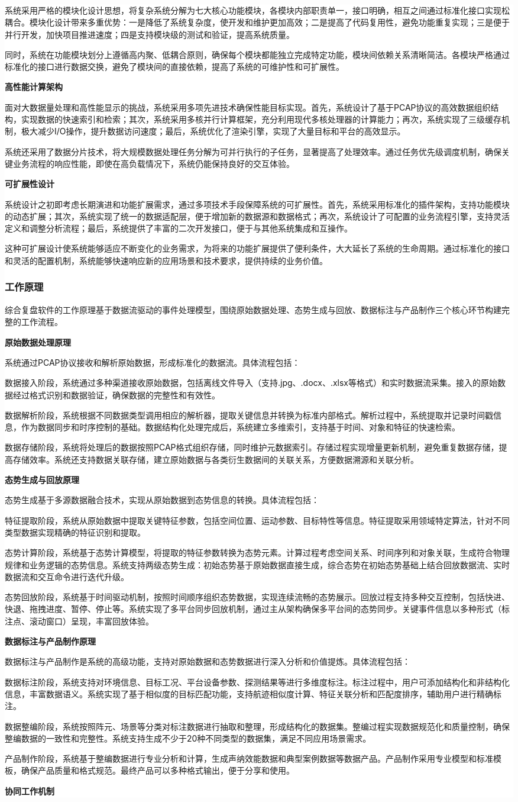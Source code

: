 系统采用严格的模块化设计思想，将复杂系统分解为七大核心功能模块，各模块内部职责单一，接口明确，相互之间通过标准化接口实现松耦合。模块化设计带来多重优势：一是降低了系统复杂度，使开发和维护更加高效；二是提高了代码复用性，避免功能重复实现；三是便于并行开发，加快项目推进速度；四是支持模块级的测试和验证，提高系统质量。

同时，系统在功能模块划分上遵循高内聚、低耦合原则，确保每个模块都能独立完成特定功能，模块间依赖关系清晰简洁。各模块严格通过标准化的接口进行数据交换，避免了模块间的直接依赖，提高了系统的可维护性和可扩展性。

**高性能计算架构**

面对大数据量处理和高性能显示的挑战，系统采用多项先进技术确保性能目标实现。首先，系统设计了基于PCAP协议的高效数据组织结构，实现数据的快速索引和检索；其次，系统采用多核并行计算框架，充分利用现代多核处理器的计算能力；再次，系统实现了三级缓存机制，极大减少I/O操作，提升数据访问速度；最后，系统优化了渲染引擎，实现了大量目标和平台的高效显示。

系统还采用了数据分片技术，将大规模数据处理任务分解为可并行执行的子任务，显著提高了处理效率。通过任务优先级调度机制，确保关键业务流程的响应性能，即使在高负载情况下，系统仍能保持良好的交互体验。

**可扩展性设计**

系统设计之初即考虑长期演进和功能扩展需求，通过多项技术手段保障系统的可扩展性。首先，系统采用标准化的插件架构，支持功能模块的动态扩展；其次，系统实现了统一的数据适配层，便于增加新的数据源和数据格式；再次，系统设计了可配置的业务流程引擎，支持灵活定义和调整分析流程；最后，系统提供了丰富的二次开发接口，便于与其他系统集成和互操作。

这种可扩展设计使系统能够适应不断变化的业务需求，为将来的功能扩展提供了便利条件，大大延长了系统的生命周期。通过标准化的接口和灵活的配置机制，系统能够快速响应新的应用场景和技术要求，提供持续的业务价值。

### 工作原理

综合复盘软件的工作原理基于数据流驱动的事件处理模型，围绕原始数据处理、态势生成与回放、数据标注与产品制作三个核心环节构建完整的工作流程。

**原始数据处理原理**

系统通过PCAP协议接收和解析原始数据，形成标准化的数据流。具体流程包括：

数据接入阶段，系统通过多种渠道接收原始数据，包括离线文件导入（支持.jpg、.docx、.xlsx等格式）和实时数据流采集。接入的原始数据经过格式识别和数据验证，确保数据的完整性和有效性。

数据解析阶段，系统根据不同数据类型调用相应的解析器，提取关键信息并转换为标准内部格式。解析过程中，系统提取并记录时间戳信息，作为数据同步和时序控制的基础。数据结构化处理完成后，系统建立多维索引，支持基于时间、对象和特征的快速检索。

数据存储阶段，系统将处理后的数据按照PCAP格式组织存储，同时维护元数据索引。存储过程实现增量更新机制，避免重复数据存储，提高存储效率。系统还支持数据关联存储，建立原始数据与各类衍生数据间的关联关系，方便数据溯源和关联分析。

**态势生成与回放原理**

态势生成基于多源数据融合技术，实现从原始数据到态势信息的转换。具体流程包括：

特征提取阶段，系统从原始数据中提取关键特征参数，包括空间位置、运动参数、目标特性等信息。特征提取采用领域特定算法，针对不同类型数据实现精确的特征识别和提取。

态势计算阶段，系统基于态势计算模型，将提取的特征参数转换为态势元素。计算过程考虑空间关系、时间序列和对象关联，生成符合物理规律和业务逻辑的态势信息。系统支持两级态势生成：初始态势基于原始数据直接生成，综合态势在初始态势基础上结合回放数据流、实时数据流和交互命令进行迭代升级。

态势回放阶段，系统基于时间驱动机制，按照时间顺序组织态势数据，实现连续流畅的态势展示。回放过程支持多种交互控制，包括快进、快退、拖拽进度、暂停、停止等。系统实现了多平台同步回放机制，通过主从架构确保多平台间的态势同步。关键事件信息以多种形式（标注点、滚动窗口）呈现，丰富回放体验。

**数据标注与产品制作原理**

数据标注与产品制作是系统的高级功能，支持对原始数据和态势数据进行深入分析和价值提炼。具体流程包括：

数据标注阶段，系统支持对环境信息、目标工况、平台设备参数、探测结果等进行多维度标注。标注过程中，用户可添加结构化和非结构化信息，丰富数据语义。系统实现了基于相似度的目标匹配功能，支持航迹相似度计算、特征关联分析和匹配度排序，辅助用户进行精确标注。

数据整编阶段，系统按照阵元、场景等分类对标注数据进行抽取和整理，形成结构化的数据集。整编过程实现数据规范化和质量控制，确保整编数据的一致性和完整性。系统支持生成不少于20种不同类型的数据集，满足不同应用场景需求。

产品制作阶段，系统基于整编数据进行专业分析和计算，生成声纳效能数据和典型案例数据等数据产品。产品制作采用专业模型和标准模板，确保产品质量和格式规范。最终产品可以多种格式输出，便于分享和使用。

**协同工作机制**
